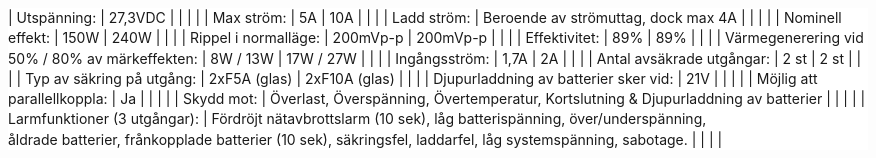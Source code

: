 | Utspänning:                                                    | 27,3VDC                                                                                                                                                                                                                                                                                                                  |                    |  |  |
| Max ström:                                                     | 5A                                                                                                                                                                                                                                                                                                                       | 10A                |  |  |
| Ladd ström:                                                    | Beroende av strömuttag, dock max 4A                                                                                                                                                                                                                                                                                      |                    |  |  |
| Nominell effekt:                                               | 150W                                                                                                                                                                                                                                                                                                                     | 240W               |  |  |
| Rippel i normalläge:                                           | 200mVp-p                                                                                                                                                                                                                                                                                                                 | 200mVp-p           |  |  |
| Effektivitet:                                                  | 89%                                                                                                                                                                                                                                                                                                                      | 89%                |  |  |
| Värmegenerering vid 50% / 80% av märkeffekten:                 | 8W / 13W                                                                                                                                                                                                                                                                                                                 | 17W / 27W          |  |  |
| Ingångsström:                                                  | 1,7A                                                                                                                                                                                                                                                                                                                     | 2A                 |  |  |
| Antal avsäkrade utgångar:                                      | 2 st                                                                                                                                                                                                                                                                                                                     | 2 st               |  |  |
| Typ av säkring på utgång:                                      | 2xF5A (glas)                                                                                                                                                                                                                                                                                                             | 2xF10A (glas)      |  |  |
| Djupurladdning av batterier sker vid:                          | 21V                                                                                                                                                                                                                                                                                                                      |                    |  |  |
| Möjlig att parallellkoppla:                                    | Ja                                                                                                                                                                                                                                                                                                                       |                    |  |  |
| Skydd mot:                                                     | Överlast, Överspänning, Övertemperatur, Kortslutning & Djupurladdning av batterier                                                                                                                                                                                                                                       |                    |  |  |
| Larmfunktioner (3 utgångar):                                   | Fördröjt nätavbrottslarm (10 sek), låg batterispänning, över/underspänning,<br>åldrade batterier, frånkopplade batterier (10 sek), säkringsfel, laddarfel, låg systemspänning, sabotage.                                                                                                                                 |                    |  |  |
